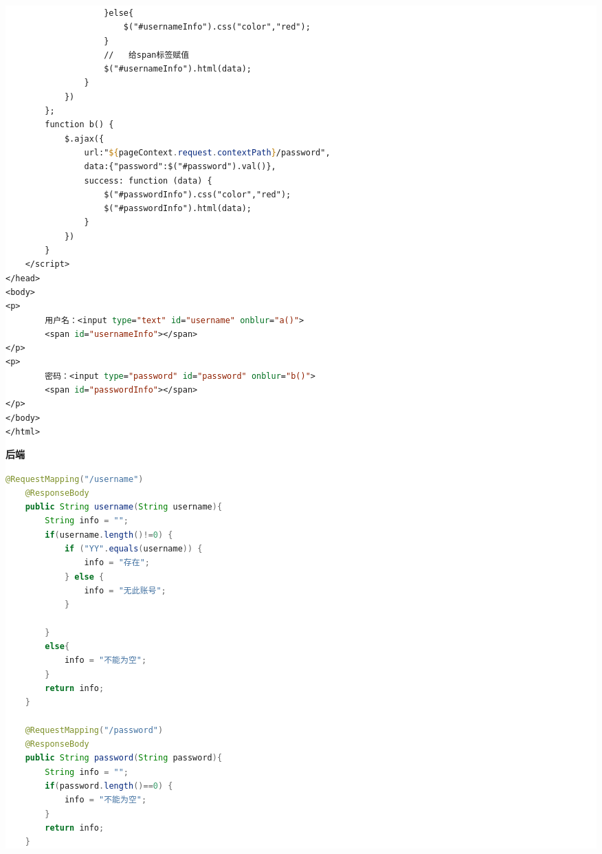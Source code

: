 ```jsp
                    }else{
                        $("#usernameInfo").css("color","red");
                    }
                    //   给span标签赋值
                    $("#usernameInfo").html(data);
                }
            })
        };
        function b() {
            $.ajax({
                url:"${pageContext.request.contextPath}/password",
                data:{"password":$("#password").val()},
                success: function (data) {
                    $("#passwordInfo").css("color","red");
                    $("#passwordInfo").html(data);
                }
            })
        }
    </script>
</head>
<body>
<p>
        用户名：<input type="text" id="username" onblur="a()">
        <span id="usernameInfo"></span>
</p>
<p>
        密码：<input type="password" id="password" onblur="b()">
        <span id="passwordInfo"></span>
</p>
</body>
</html>

```

**后端**

```java
@RequestMapping("/username")
    @ResponseBody
    public String username(String username){
        String info = "";
        if(username.length()!=0) {
            if ("YY".equals(username)) {
                info = "存在";
            } else {
                info = "无此账号";
            }

        }
        else{
            info = "不能为空";
        }
        return info;
    }

    @RequestMapping("/password")
    @ResponseBody
    public String password(String password){
        String info = "";
        if(password.length()==0) {
            info = "不能为空";
        }
        return info;
    }
```